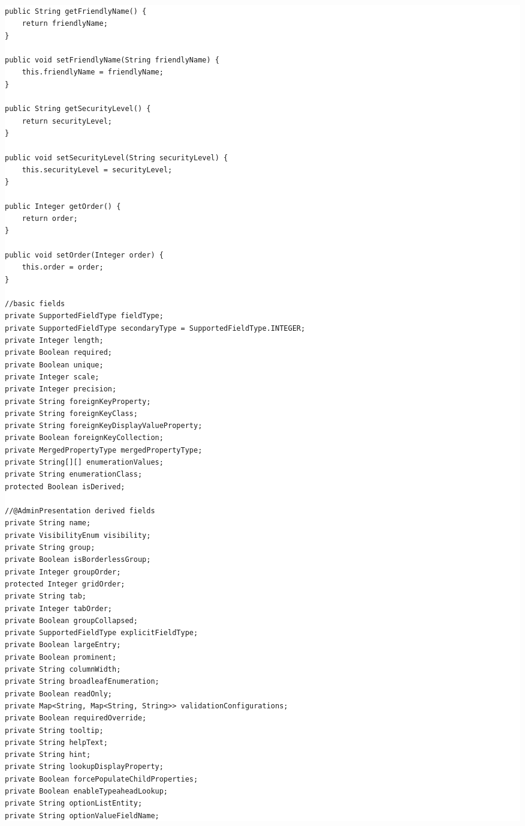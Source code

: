     public String getFriendlyName() {
        return friendlyName;
    }

    public void setFriendlyName(String friendlyName) {
        this.friendlyName = friendlyName;
    }

    public String getSecurityLevel() {
        return securityLevel;
    }

    public void setSecurityLevel(String securityLevel) {
        this.securityLevel = securityLevel;
    }

    public Integer getOrder() {
        return order;
    }

    public void setOrder(Integer order) {
        this.order = order;
    }

    //basic fields
    private SupportedFieldType fieldType;
    private SupportedFieldType secondaryType = SupportedFieldType.INTEGER;
    private Integer length;
    private Boolean required;
    private Boolean unique;
    private Integer scale;
    private Integer precision;
    private String foreignKeyProperty;
    private String foreignKeyClass;
    private String foreignKeyDisplayValueProperty;
    private Boolean foreignKeyCollection;
    private MergedPropertyType mergedPropertyType;
    private String[][] enumerationValues;
    private String enumerationClass;
    protected Boolean isDerived;

    //@AdminPresentation derived fields
    private String name;
    private VisibilityEnum visibility;
    private String group;
    private Boolean isBorderlessGroup;
    private Integer groupOrder;
    protected Integer gridOrder;
    private String tab;
    private Integer tabOrder;
    private Boolean groupCollapsed;
    private SupportedFieldType explicitFieldType;
    private Boolean largeEntry;
    private Boolean prominent;
    private String columnWidth;
    private String broadleafEnumeration;
    private Boolean readOnly;
    private Map<String, Map<String, String>> validationConfigurations;
    private Boolean requiredOverride;
    private String tooltip;
    private String helpText;
    private String hint;
    private String lookupDisplayProperty;
    private Boolean forcePopulateChildProperties;
    private Boolean enableTypeaheadLookup;
    private String optionListEntity;
    private String optionValueFieldName;